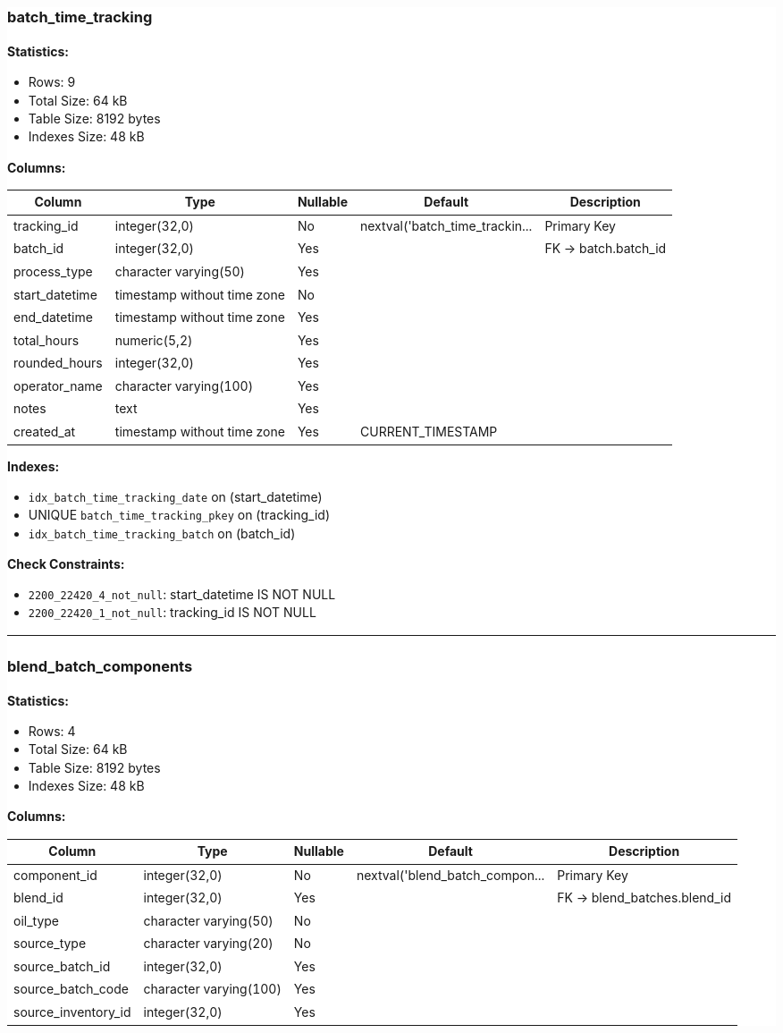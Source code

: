 
### batch_time_tracking

**Statistics:**
- Rows: 9
- Total Size: 64 kB
- Table Size: 8192 bytes
- Indexes Size: 48 kB

**Columns:**

| Column | Type | Nullable | Default | Description |
|--------|------|----------|---------|-------------|
| tracking_id | integer(32,0) | No | nextval('batch_time_trackin... | Primary Key |
| batch_id | integer(32,0) | Yes |  | FK → batch.batch_id |
| process_type | character varying(50) | Yes |  |  |
| start_datetime | timestamp without time zone | No |  |  |
| end_datetime | timestamp without time zone | Yes |  |  |
| total_hours | numeric(5,2) | Yes |  |  |
| rounded_hours | integer(32,0) | Yes |  |  |
| operator_name | character varying(100) | Yes |  |  |
| notes | text | Yes |  |  |
| created_at | timestamp without time zone | Yes | CURRENT_TIMESTAMP |  |

**Indexes:**
- `idx_batch_time_tracking_date` on (start_datetime)
- UNIQUE `batch_time_tracking_pkey` on (tracking_id)
- `idx_batch_time_tracking_batch` on (batch_id)

**Check Constraints:**
- `2200_22420_4_not_null`: start_datetime IS NOT NULL
- `2200_22420_1_not_null`: tracking_id IS NOT NULL

---

### blend_batch_components

**Statistics:**
- Rows: 4
- Total Size: 64 kB
- Table Size: 8192 bytes
- Indexes Size: 48 kB

**Columns:**

| Column | Type | Nullable | Default | Description |
|--------|------|----------|---------|-------------|
| component_id | integer(32,0) | No | nextval('blend_batch_compon... | Primary Key |
| blend_id | integer(32,0) | Yes |  | FK → blend_batches.blend_id |
| oil_type | character varying(50) | No |  |  |
| source_type | character varying(20) | No |  |  |
| source_batch_id | integer(32,0) | Yes |  |  |
| source_batch_code | character varying(100) | Yes |  |  |
| source_inventory_id | integer(32,0) | Yes |  |  |